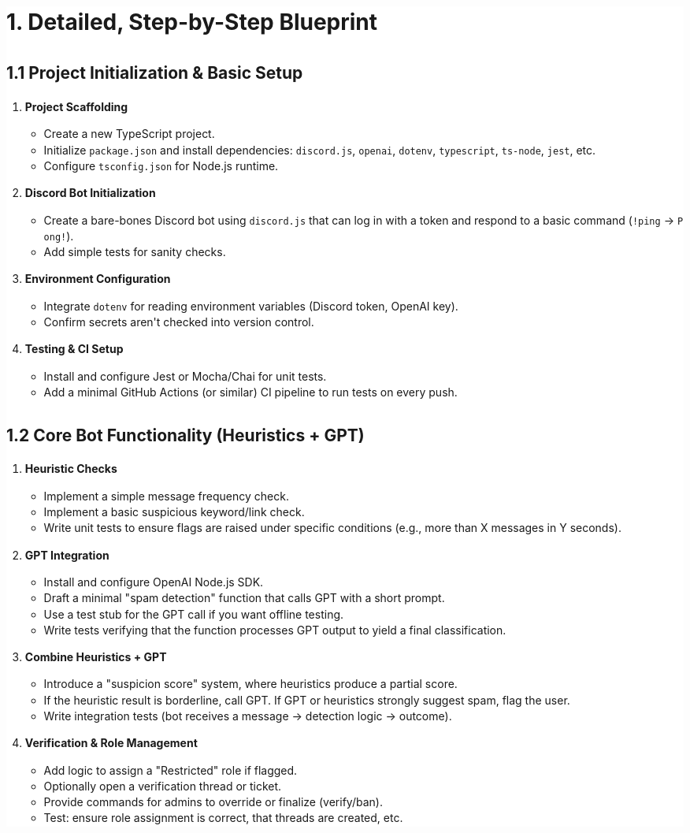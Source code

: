 # 1. Detailed, Step-by-Step Blueprint

## 1.1 Project Initialization & Basic Setup

1. **Project Scaffolding**

   - Create a new TypeScript project.
   - Initialize `package.json` and install dependencies: `discord.js`, `openai`, `dotenv`, `typescript`, `ts-node`, `jest`, etc.
   - Configure `tsconfig.json` for Node.js runtime.

2. **Discord Bot Initialization**

   - Create a bare-bones Discord bot using `discord.js` that can log in with a token and respond to a basic command (`!ping` → `Pong!`).
   - Add simple tests for sanity checks.

3. **Environment Configuration**

   - Integrate `dotenv` for reading environment variables (Discord token, OpenAI key).
   - Confirm secrets aren't checked into version control.

4. **Testing & CI Setup**
   - Install and configure Jest or Mocha/Chai for unit tests.
   - Add a minimal GitHub Actions (or similar) CI pipeline to run tests on every push.

## 1.2 Core Bot Functionality (Heuristics + GPT)

1. **Heuristic Checks**

   - Implement a simple message frequency check.
   - Implement a basic suspicious keyword/link check.
   - Write unit tests to ensure flags are raised under specific conditions (e.g., more than X messages in Y seconds).

2. **GPT Integration**

   - Install and configure OpenAI Node.js SDK.
   - Draft a minimal "spam detection" function that calls GPT with a short prompt.
   - Use a test stub for the GPT call if you want offline testing.
   - Write tests verifying that the function processes GPT output to yield a final classification.

3. **Combine Heuristics + GPT**

   - Introduce a "suspicion score" system, where heuristics produce a partial score.
   - If the heuristic result is borderline, call GPT. If GPT or heuristics strongly suggest spam, flag the user.
   - Write integration tests (bot receives a message → detection logic → outcome).

4. **Verification & Role Management**
   - Add logic to assign a "Restricted" role if flagged.
   - Optionally open a verification thread or ticket.
   - Provide commands for admins to override or finalize (verify/ban).
   - Test: ensure role assignment is correct, that threads are created, etc.
